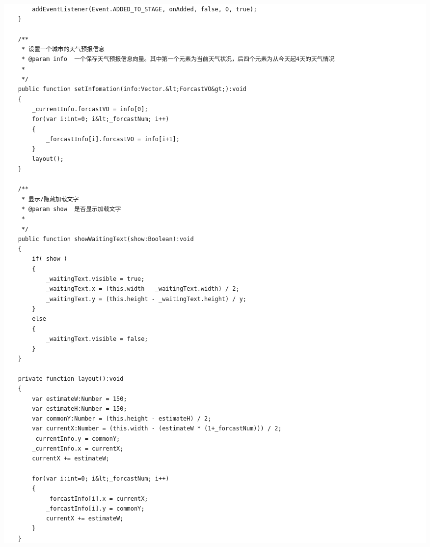 			addEventListener(Event.ADDED_TO_STAGE, onAdded, false, 0, true);
		}
		
		/**
		 * 设置一个城市的天气预报信息 
		 * @param info	一个保存天气预报信息向量。其中第一个元素为当前天气状况，后四个元素为从今天起4天的天气情况
		 * 
		 */		
		public function setInfomation(info:Vector.&lt;ForcastVO&gt;):void
		{
			_currentInfo.forcastVO = info[0];
			for(var i:int=0; i&lt;_forcastNum; i++)
			{
				_forcastInfo[i].forcastVO = info[i+1];
			}
			layout();
		}
		
		/**
		 * 显示/隐藏加载文字 
		 * @param show	是否显示加载文字
		 * 
		 */		
		public function showWaitingText(show:Boolean):void
		{
			if( show )
			{
				_waitingText.visible = true;
				_waitingText.x = (this.width - _waitingText.width) / 2;
				_waitingText.y = (this.height - _waitingText.height) / y;
			}
			else
			{
				_waitingText.visible = false;
			}
		}
		
		private function layout():void
		{
			var estimateW:Number = 150;
			var estimateH:Number = 150;
			var commonY:Number = (this.height - estimateH) / 2;
			var currentX:Number = (this.width - (estimateW * (1+_forcastNum))) / 2;
			_currentInfo.y = commonY;
			_currentInfo.x = currentX;
			currentX += estimateW;
			
			for(var i:int=0; i&lt;_forcastNum; i++)
			{
				_forcastInfo[i].x = currentX;
				_forcastInfo[i].y = commonY;
				currentX += estimateW;
			}
		}
		